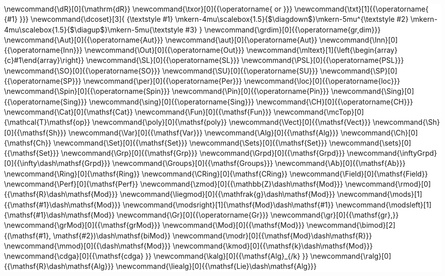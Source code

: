 \newcommand{\dR}[0]{\mathrm{dR}}
\newcommand{\txor}[0]{{\operatorname{ or }}}
\newcommand{\txt}[1]{{\operatorname{ {#1} }}}
\newcommand{\dcoset}[3]{
    {\textstyle #1}
    \mkern-4mu\scalebox{1.5}{$\diagdown$}\mkern-5mu^{\textstyle #2}
    \mkern-4mu\scalebox{1.5}{$\diagup$}\mkern-5mu{\textstyle #3} }
\newcommand{\grdim}[0]{{\operatorname{gr\,dim}}}
\newcommand{\Aut}[0]{{\operatorname{Aut}}}
\newcommand{\aut}[0]{\operatorname{Aut}}
\newcommand{\Inn}[0]{{\operatorname{Inn}}}
\newcommand{\Out}[0]{{\operatorname{Out}}}
\newcommand{\mltext}[1]{\left\{\begin{array}{c}#1\end{array}\right\}}
\newcommand{\SL}[0]{{\operatorname{SL}}}
\newcommand{\PSL}[0]{{\operatorname{PSL}}}
\newcommand{\SO}[0]{{\operatorname{SO}}}
\newcommand{\SU}[0]{{\operatorname{SU}}}
\newcommand{\SP}[0]{{\operatorname{SP}}}
\newcommand{\per}[0]{{\operatorname{Per}}}
\newcommand{\loc}[0]{{\operatorname{loc}}}
\newcommand{\Spin}[0]{{\operatorname{Spin}}}
\newcommand{\Pin}[0]{{\operatorname{Pin}}}
\newcommand{\Sing}[0]{{\operatorname{Sing}}}
\newcommand{\sing}[0]{{\operatorname{Sing}}}
\newcommand{\CH}[0]{{\operatorname{CH}}}
\newcommand{\Cat}[0]{\mathsf{Cat}}
\newcommand{\Fun}[0]{{\mathsf{Fun}}}
\newcommand{\mcTop}[0]{\mathcal{T}\mathsf{op}}
\newcommand{\poly}[0]{\mathsf{poly}}
\newcommand{\Vect}[0]{{\mathsf{Vect}}}
\newcommand{\Sh}[0]{{\mathsf{Sh}}}
\newcommand{\Var}[0]{{\mathsf{Var}}}
\newcommand{\Alg}[0]{{\mathsf{Alg}}}
\newcommand{\Ch}[0]{\mathsf{Ch}}
\newcommand{\Set}[0]{{\mathsf{Set}}}
\newcommand{\Sets}[0]{{\mathsf{Set}}}
\newcommand{\sets}[0]{{\mathsf{Set}}}
\newcommand{\Grp}[0]{{\mathsf{Grp}}}
\newcommand{\Grpd}[0]{{\mathsf{Grpd}}}
\newcommand{\inftyGrpd}[0]{{\infty\dash\mathsf{Grpd}}}
\newcommand{\Groups}[0]{{\mathsf{Groups}}}
\newcommand{\Ab}[0]{{\mathsf{Ab}}}
\newcommand{\Ring}[0]{\mathsf{Ring}}
\newcommand{\CRing}[0]{\mathsf{CRing}}
\newcommand{\Field}[0]{\mathsf{Field}}
\newcommand{\Perf}[0]{\mathsf{Perf}}
\newcommand{\zmod}[0]{{\mathbb{Z}\dash\mathsf{Mod}}}
\newcommand{\rmod}[0]{{\mathsf{R}\dash\mathsf{Mod}}}
\newcommand{\liegmod}[0]{{\mathfrak{g}\dash\mathsf{Mod}}}
\newcommand{\mods}[1]{{\mathsf{#1}\dash\mathsf{Mod}}}
\newcommand{\modsright}[1]{\mathsf{Mod}\dash\mathsf{#1}}
\newcommand{\modsleft}[1]{\mathsf{#1}\dash\mathsf{Mod}}
\newcommand{\Gr}[0]{{\operatorname{Gr}}}
\newcommand{\gr}[0]{{\mathsf{gr}\,}}
\newcommand{\grMod}[0]{{\mathsf{grMod}}}
\newcommand{\Mod}[0]{{\mathsf{Mod}}}
\newcommand{\bimod}[2]{(\mathsf{#1}, \mathsf{#2})\dash\mathsf{biMod}}
\newcommand{\modr}[0]{{\mathsf{Mod}\dash\mathsf{R}}}
\newcommand{\mmod}[0]{{\dash\mathsf{Mod}}}
\newcommand{\kmod}[0]{{\mathsf{k}\dash\mathsf{Mod}}}
\newcommand{\cdga}[0]{{\mathsf{cdga} }}
\newcommand{\kalg}[0]{{\mathsf{Alg}_{/k} }}
\newcommand{\ralg}[0]{{\mathsf{R}\dash\mathsf{Alg}}}
\newcommand{\liealg}[0]{{\mathsf{Lie}\dash\mathsf{Alg}}}